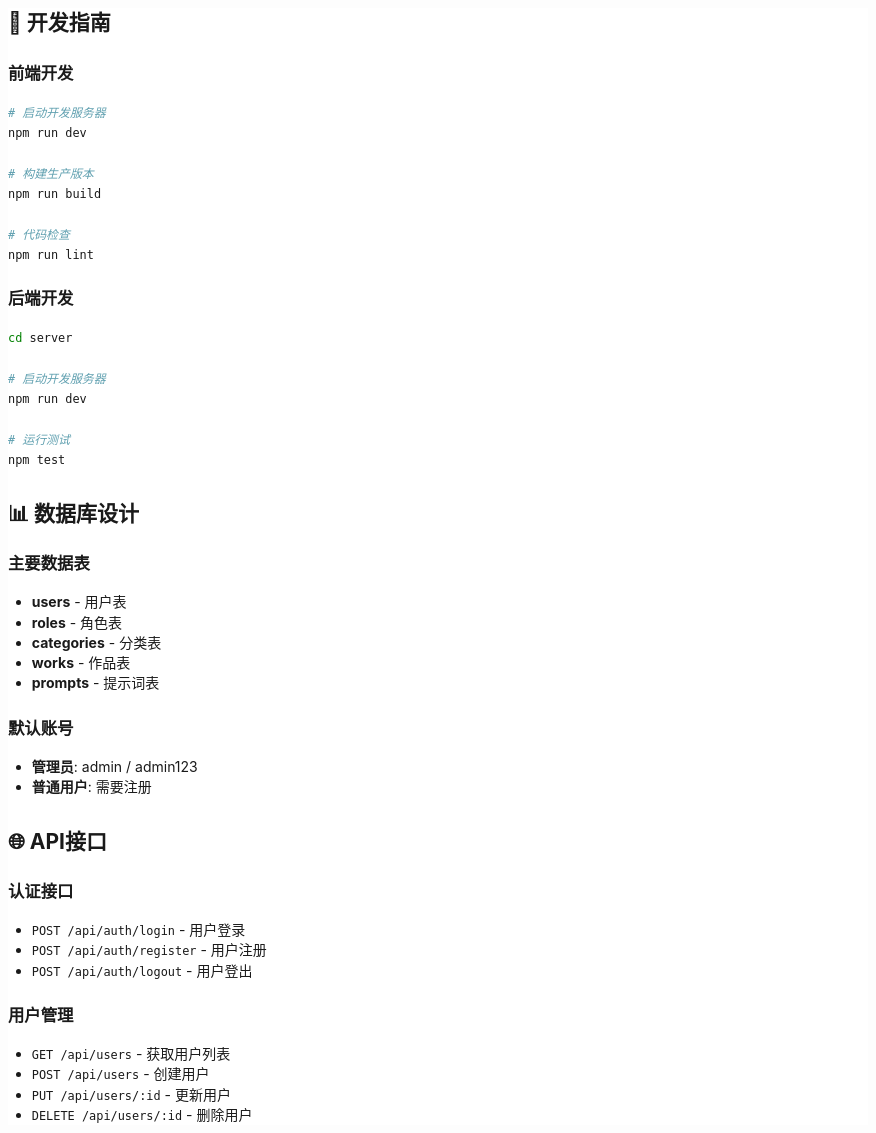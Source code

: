 ## 🔧 开发指南

### 前端开发
```bash
# 启动开发服务器
npm run dev

# 构建生产版本
npm run build

# 代码检查
npm run lint
```

### 后端开发
```bash
cd server

# 启动开发服务器
npm run dev

# 运行测试
npm test
```

## 📊 数据库设计

### 主要数据表
- **users** - 用户表
- **roles** - 角色表
- **categories** - 分类表
- **works** - 作品表
- **prompts** - 提示词表

### 默认账号
- **管理员**: admin / admin123
- **普通用户**: 需要注册

## 🌐 API接口

### 认证接口
- `POST /api/auth/login` - 用户登录
- `POST /api/auth/register` - 用户注册
- `POST /api/auth/logout` - 用户登出

### 用户管理
- `GET /api/users` - 获取用户列表
- `POST /api/users` - 创建用户
- `PUT /api/users/:id` - 更新用户
- `DELETE /api/users/:id` - 删除用户
